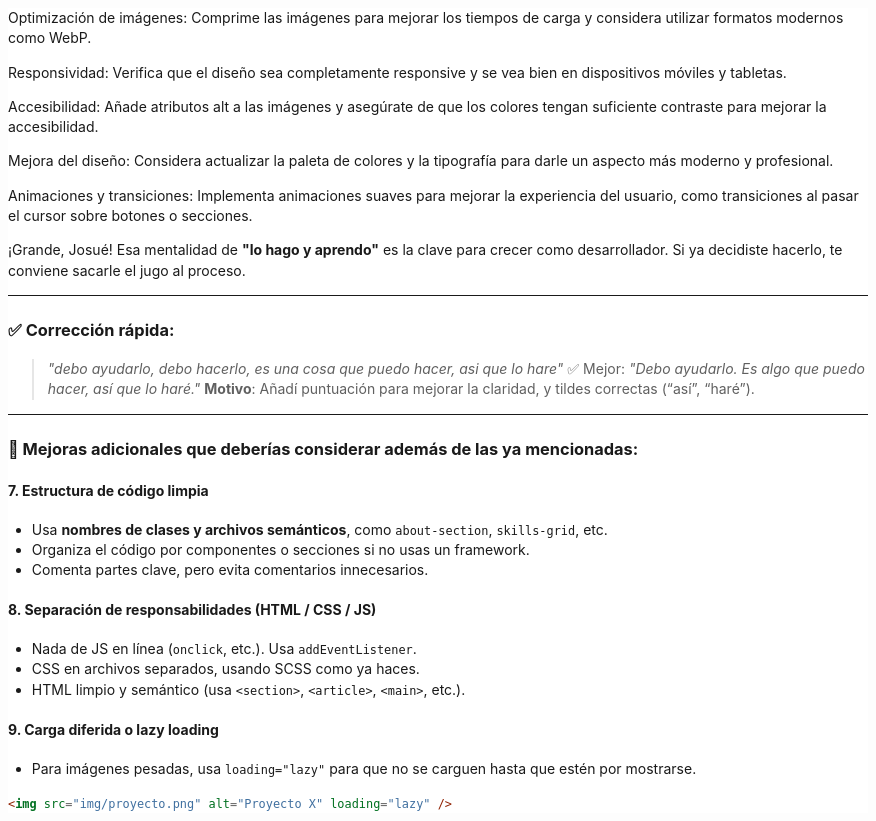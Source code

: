 Optimización de imágenes: Comprime las imágenes para mejorar los tiempos de carga y considera utilizar formatos modernos como WebP.

Responsividad: Verifica que el diseño sea completamente responsive y se vea bien en dispositivos móviles y tabletas.

Accesibilidad: Añade atributos alt a las imágenes y asegúrate de que los colores tengan suficiente contraste para mejorar la accesibilidad.

Mejora del diseño: Considera actualizar la paleta de colores y la tipografía para darle un aspecto más moderno y profesional.

Animaciones y transiciones: Implementa animaciones suaves para mejorar la experiencia del usuario, como transiciones al pasar el cursor sobre botones o secciones.











¡Grande, Josué! Esa mentalidad de **"lo hago y aprendo"** es la clave para crecer como desarrollador. Si ya decidiste hacerlo, te conviene sacarle el jugo al proceso.

---

### ✅ Corrección rápida:

> *"debo ayudarlo, debo hacerlo, es una cosa que puedo hacer, asi que lo hare"*
> ✅ Mejor: *"Debo ayudarlo. Es algo que puedo hacer, así que lo haré."*
> **Motivo**: Añadí puntuación para mejorar la claridad, y tildes correctas (“así”, “haré”).

---

### 🧩 Mejoras adicionales que deberías considerar además de las ya mencionadas:

#### 7. **Estructura de código limpia**

* Usa **nombres de clases y archivos semánticos**, como `about-section`, `skills-grid`, etc.
* Organiza el código por componentes o secciones si no usas un framework.
* Comenta partes clave, pero evita comentarios innecesarios.

#### 8. **Separación de responsabilidades (HTML / CSS / JS)**

* Nada de JS en línea (`onclick`, etc.). Usa `addEventListener`.
* CSS en archivos separados, usando SCSS como ya haces.
* HTML limpio y semántico (usa `<section>`, `<article>`, `<main>`, etc.).

#### 9. **Carga diferida o lazy loading**

* Para imágenes pesadas, usa `loading="lazy"` para que no se carguen hasta que estén por mostrarse.

```html
<img src="img/proyecto.png" alt="Proyecto X" loading="lazy" />
```
